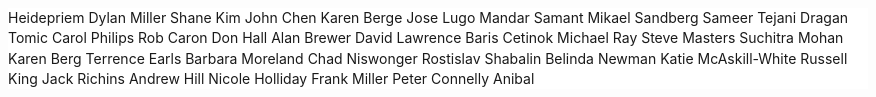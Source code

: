 Heidepriem
Dylan
Miller
Shane
Kim
John
Chen
Karen
Berge
Jose
Lugo
Mandar
Samant
Mikael
Sandberg
Sameer
Tejani
Dragan
Tomic
Carol
Philips
Rob
Caron
Don
Hall
Alan
Brewer
David
Lawrence
Baris
Cetinok
Michael
Ray
Steve
Masters
Suchitra
Mohan
Karen
Berg
Terrence
Earls
Barbara
Moreland
Chad
Niswonger
Rostislav
Shabalin
Belinda
Newman
Katie
McAskill-White
Russell
King
Jack
Richins
Andrew
Hill
Nicole
Holliday
Frank
Miller
Peter
Connelly
Anibal